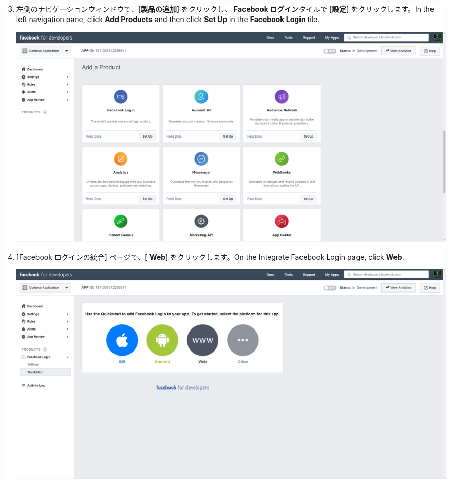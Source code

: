3. <span data-ttu-id="6eeb8-187">左側のナビゲーションウィンドウで、[**製品の追加**] をクリックし、 **Facebook ログイン**タイルで [**設定**] をクリックします。</span><span class="sxs-lookup"><span data-stu-id="6eeb8-187">In the left navigation pane, click **Add Products** and then click **Set Up** in the **Facebook Login** tile.</span></span>

   ![[製品の追加] をクリックします。](media/FBCimage27.png)

4. <span data-ttu-id="6eeb8-189">[Facebook ログインの統合] ページで、[ **Web**] をクリックします。</span><span class="sxs-lookup"><span data-stu-id="6eeb8-189">On the Integrate Facebook Login page, click **Web**.</span></span>

   ![[Facebook ログインの統合] ページで、[Web] をクリックします。](media/FBCimage28.png)
